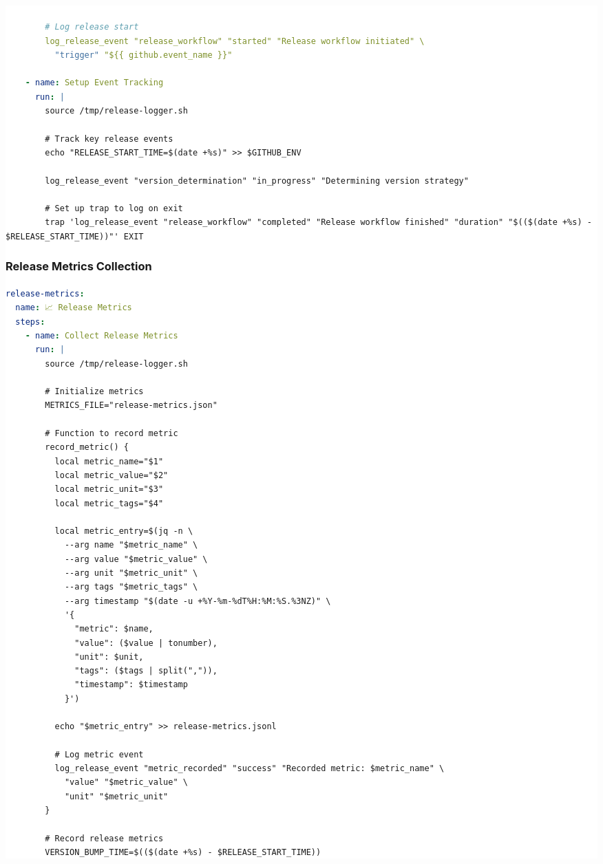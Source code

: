 ```yaml
        
        # Log release start
        log_release_event "release_workflow" "started" "Release workflow initiated" \
          "trigger" "${{ github.event_name }}"
    
    - name: Setup Event Tracking
      run: |
        source /tmp/release-logger.sh
        
        # Track key release events
        echo "RELEASE_START_TIME=$(date +%s)" >> $GITHUB_ENV
        
        log_release_event "version_determination" "in_progress" "Determining version strategy"
        
        # Set up trap to log on exit
        trap 'log_release_event "release_workflow" "completed" "Release workflow finished" "duration" "$(($(date +%s) - $RELEASE_START_TIME))"' EXIT
```

### Release Metrics Collection
```yaml
release-metrics:
  name: 📈 Release Metrics
  steps:
    - name: Collect Release Metrics
      run: |
        source /tmp/release-logger.sh
        
        # Initialize metrics
        METRICS_FILE="release-metrics.json"
        
        # Function to record metric
        record_metric() {
          local metric_name="$1"
          local metric_value="$2"
          local metric_unit="$3"
          local metric_tags="$4"
          
          local metric_entry=$(jq -n \
            --arg name "$metric_name" \
            --arg value "$metric_value" \
            --arg unit "$metric_unit" \
            --arg tags "$metric_tags" \
            --arg timestamp "$(date -u +%Y-%m-%dT%H:%M:%S.%3NZ)" \
            '{
              "metric": $name,
              "value": ($value | tonumber),
              "unit": $unit,
              "tags": ($tags | split(",")),
              "timestamp": $timestamp
            }')
          
          echo "$metric_entry" >> release-metrics.jsonl
          
          # Log metric event
          log_release_event "metric_recorded" "success" "Recorded metric: $metric_name" \
            "value" "$metric_value" \
            "unit" "$metric_unit"
        }
        
        # Record release metrics
        VERSION_BUMP_TIME=$(($(date +%s) - $RELEASE_START_TIME))
```